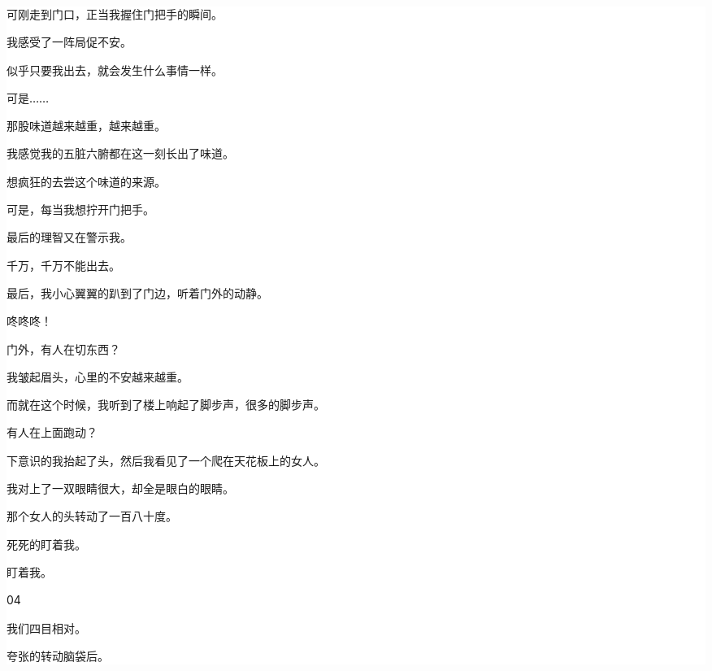 
可刚走到门口，正当我握住门把手的瞬间。


我感受了一阵局促不安。


似乎只要我出去，就会发生什么事情一样。


可是……


那股味道越来越重，越来越重。


我感觉我的五脏六腑都在这一刻长出了味道。


想疯狂的去尝这个味道的来源。


可是，每当我想拧开门把手。


最后的理智又在警示我。


千万，千万不能出去。


最后，我小心翼翼的趴到了门边，听着门外的动静。


咚咚咚！


门外，有人在切东西？


我皱起眉头，心里的不安越来越重。


而就在这个时候，我听到了楼上响起了脚步声，很多的脚步声。


有人在上面跑动？


下意识的我抬起了头，然后我看见了一个爬在天花板上的女人。


我对上了一双眼睛很大，却全是眼白的眼睛。


那个女人的头转动了一百八十度。


死死的盯着我。


盯着我。


04


我们四目相对。


夸张的转动脑袋后。

